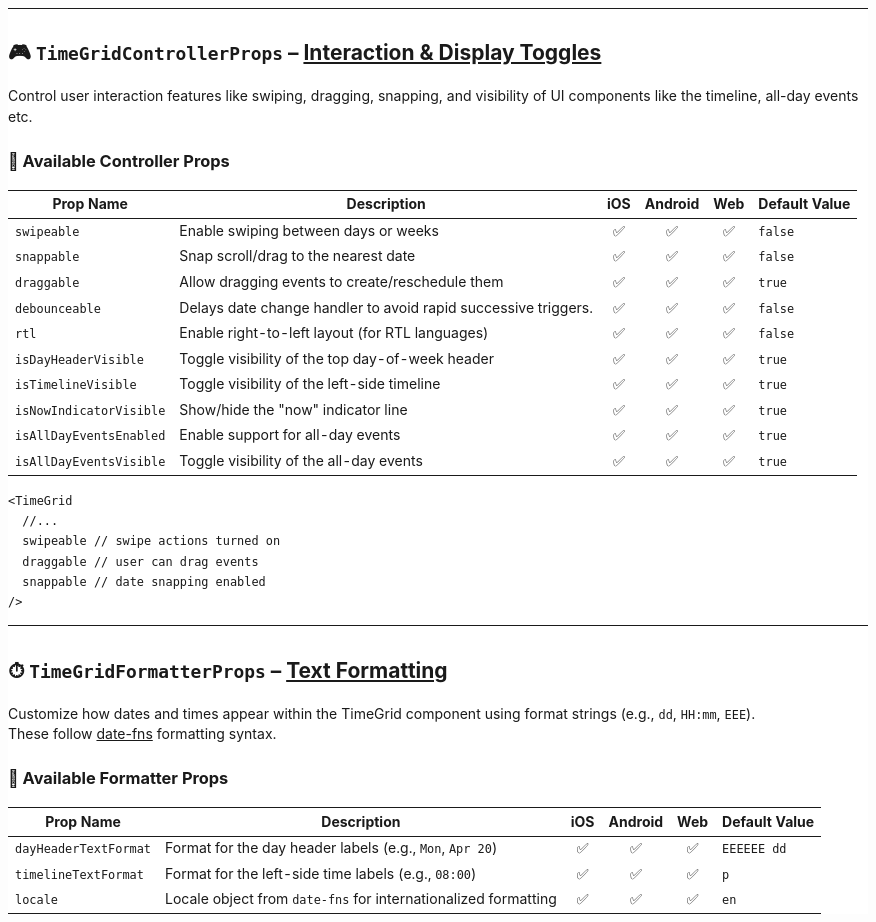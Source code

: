 ___

## 🎮 `TimeGridControllerProps` – [Interaction & Display Toggles](#controller)

Control user interaction features like swiping, dragging, snapping, and visibility of UI components like the timeline, all-day events etc.

### 🧱 Available Controller Props

| Prop Name               | Description                                                    | iOS | Android | Web | Default Value |
|-------------------------|----------------------------------------------------------------|:---:|:-------:|:---:|---------------|
| `swipeable`             | Enable swiping between days or weeks                           |  ✅  |    ✅    |  ✅  | `false`       |
| `snappable`             | Snap scroll/drag to the nearest date                           |  ✅  |    ✅    |  ✅  | `false`       |
| `draggable`             | Allow dragging events to create/reschedule them                |  ✅  |    ✅    |  ✅  | `true`        |
| `debounceable`          | Delays date change handler to avoid rapid successive triggers. |  ✅  |    ✅    |  ✅  | `false`       |
| `rtl`                   | Enable right-to-left layout (for RTL languages)                |  ✅  |    ✅    |  ✅  | `false`       |
| `isDayHeaderVisible`    | Toggle visibility of the top day-of-week header                |  ✅  |    ✅    |  ✅  | `true`        |
| `isTimelineVisible`     | Toggle visibility of the left-side timeline                    |  ✅  |    ✅    |  ✅  | `true`        |
| `isNowIndicatorVisible` | Show/hide the "now" indicator line                             |  ✅  |    ✅    |  ✅  | `true`        |
| `isAllDayEventsEnabled` | Enable support for all-day events                              |  ✅  |    ✅    |  ✅  | `true`        |
| `isAllDayEventsVisible` | Toggle visibility of the all-day events                        |  ✅  |    ✅    |  ✅  | `true`        |

```tsx
<TimeGrid
  //...
  swipeable // swipe actions turned on
  draggable // user can drag events
  snappable // date snapping enabled
/>
```

___

## ⏱ `TimeGridFormatterProps` – [Text Formatting](#formatter)

Customize how dates and times appear within the TimeGrid component using format strings (e.g., `dd`, `HH:mm`, `EEE`).  
These follow [date-fns](https://date-fns.org/docs/format) formatting syntax.

### 🧱 Available Formatter Props

| Prop Name             | Description                                                    | iOS | Android | Web | Default Value |
|-----------------------|----------------------------------------------------------------|:---:|:-------:|:---:|---------------|
| `dayHeaderTextFormat` | Format for the day header labels (e.g., `Mon`, `Apr 20`)       |  ✅  |    ✅    |  ✅  | `EEEEEE dd`   |
| `timelineTextFormat`  | Format for the left-side time labels (e.g., `08:00`)           |  ✅  |    ✅    |  ✅  | `p`           |
| `locale`              | Locale object from `date-fns` for internationalized formatting |  ✅  |    ✅    |  ✅  | `en`          |
